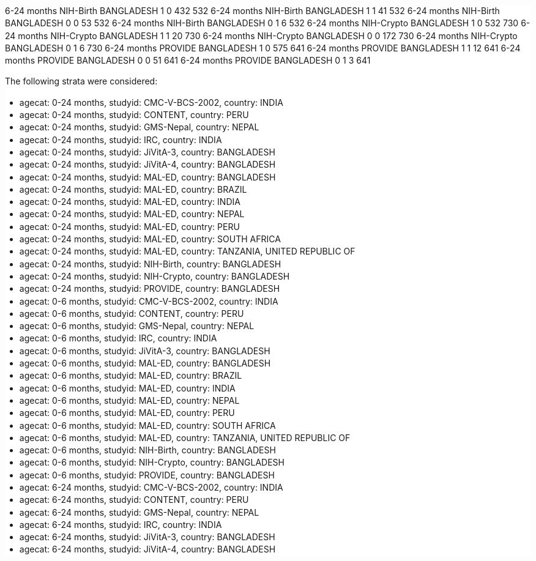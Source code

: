 6-24 months   NIH-Birth        BANGLADESH                     1                   0      432     532
6-24 months   NIH-Birth        BANGLADESH                     1                   1       41     532
6-24 months   NIH-Birth        BANGLADESH                     0                   0       53     532
6-24 months   NIH-Birth        BANGLADESH                     0                   1        6     532
6-24 months   NIH-Crypto       BANGLADESH                     1                   0      532     730
6-24 months   NIH-Crypto       BANGLADESH                     1                   1       20     730
6-24 months   NIH-Crypto       BANGLADESH                     0                   0      172     730
6-24 months   NIH-Crypto       BANGLADESH                     0                   1        6     730
6-24 months   PROVIDE          BANGLADESH                     1                   0      575     641
6-24 months   PROVIDE          BANGLADESH                     1                   1       12     641
6-24 months   PROVIDE          BANGLADESH                     0                   0       51     641
6-24 months   PROVIDE          BANGLADESH                     0                   1        3     641


The following strata were considered:

* agecat: 0-24 months, studyid: CMC-V-BCS-2002, country: INDIA
* agecat: 0-24 months, studyid: CONTENT, country: PERU
* agecat: 0-24 months, studyid: GMS-Nepal, country: NEPAL
* agecat: 0-24 months, studyid: IRC, country: INDIA
* agecat: 0-24 months, studyid: JiVitA-3, country: BANGLADESH
* agecat: 0-24 months, studyid: JiVitA-4, country: BANGLADESH
* agecat: 0-24 months, studyid: MAL-ED, country: BANGLADESH
* agecat: 0-24 months, studyid: MAL-ED, country: BRAZIL
* agecat: 0-24 months, studyid: MAL-ED, country: INDIA
* agecat: 0-24 months, studyid: MAL-ED, country: NEPAL
* agecat: 0-24 months, studyid: MAL-ED, country: PERU
* agecat: 0-24 months, studyid: MAL-ED, country: SOUTH AFRICA
* agecat: 0-24 months, studyid: MAL-ED, country: TANZANIA, UNITED REPUBLIC OF
* agecat: 0-24 months, studyid: NIH-Birth, country: BANGLADESH
* agecat: 0-24 months, studyid: NIH-Crypto, country: BANGLADESH
* agecat: 0-24 months, studyid: PROVIDE, country: BANGLADESH
* agecat: 0-6 months, studyid: CMC-V-BCS-2002, country: INDIA
* agecat: 0-6 months, studyid: CONTENT, country: PERU
* agecat: 0-6 months, studyid: GMS-Nepal, country: NEPAL
* agecat: 0-6 months, studyid: IRC, country: INDIA
* agecat: 0-6 months, studyid: JiVitA-3, country: BANGLADESH
* agecat: 0-6 months, studyid: MAL-ED, country: BANGLADESH
* agecat: 0-6 months, studyid: MAL-ED, country: BRAZIL
* agecat: 0-6 months, studyid: MAL-ED, country: INDIA
* agecat: 0-6 months, studyid: MAL-ED, country: NEPAL
* agecat: 0-6 months, studyid: MAL-ED, country: PERU
* agecat: 0-6 months, studyid: MAL-ED, country: SOUTH AFRICA
* agecat: 0-6 months, studyid: MAL-ED, country: TANZANIA, UNITED REPUBLIC OF
* agecat: 0-6 months, studyid: NIH-Birth, country: BANGLADESH
* agecat: 0-6 months, studyid: NIH-Crypto, country: BANGLADESH
* agecat: 0-6 months, studyid: PROVIDE, country: BANGLADESH
* agecat: 6-24 months, studyid: CMC-V-BCS-2002, country: INDIA
* agecat: 6-24 months, studyid: CONTENT, country: PERU
* agecat: 6-24 months, studyid: GMS-Nepal, country: NEPAL
* agecat: 6-24 months, studyid: IRC, country: INDIA
* agecat: 6-24 months, studyid: JiVitA-3, country: BANGLADESH
* agecat: 6-24 months, studyid: JiVitA-4, country: BANGLADESH